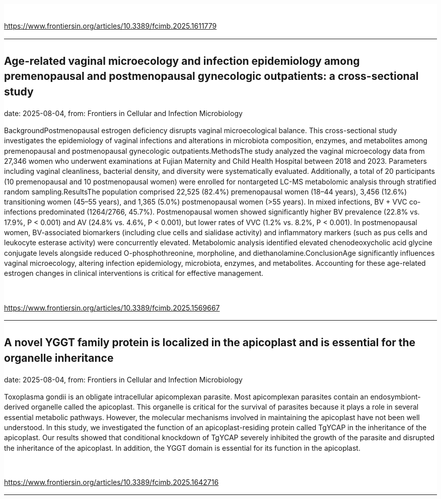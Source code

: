 <br> 

<https://www.frontiersin.org/articles/10.3389/fcimb.2025.1611779>

---

## Age-related vaginal microecology and infection epidemiology among premenopausal and postmenopausal gynecologic outpatients: a cross-sectional study

date: 2025-08-04, from: Frontiers in Cellular and Infection Microbiology

BackgroundPostmenopausal estrogen deficiency disrupts vaginal microecological balance. This cross-sectional study investigates the epidemiology of vaginal infections and alterations in microbiota composition, enzymes, and metabolites among premenopausal and postmenopausal gynecologic outpatients.MethodsThe study analyzed the vaginal microecology data from 27,346 women who underwent examinations at Fujian Maternity and Child Health Hospital between 2018 and 2023. Parameters including vaginal cleanliness, bacterial density, and diversity were systematically evaluated. Additionally, a total of 20 participants (10 premenopausal and 10 postmenopausal women) were enrolled for nontargeted LC-MS metabolomic analysis through stratified random sampling.ResultsThe population comprised 22,525 (82.4%) premenopausal women (18–44 years), 3,456 (12.6%) transitioning women (45–55 years), and 1,365 (5.0%) postmenopausal women (>55 years). In mixed infections, BV + VVC co-infections predominated (1264/2766, 45.7%). Postmenopausal women showed significantly higher BV prevalence (22.8% vs. 17.9%, P < 0.001) and AV (24.8% vs. 4.6%, P < 0.001), but lower rates of VVC (1.2% vs. 8.2%, P < 0.001). In postmenopausal women, BV-associated biomarkers (including clue cells and sialidase activity) and inflammatory markers (such as pus cells and leukocyte esterase activity) were concurrently elevated. Metabolomic analysis identified elevated chenodeoxycholic acid glycine conjugate levels alongside reduced O-phosphothreonine, morpholine, and diethanolamine.ConclusionAge significantly influences vaginal microecology, altering infection epidemiology, microbiota, enzymes, and metabolites. Accounting for these age-related estrogen changes in clinical interventions is critical for effective management. 

<br> 

<https://www.frontiersin.org/articles/10.3389/fcimb.2025.1569667>

---

## A novel YGGT family protein is localized in the apicoplast and is essential for the organelle inheritance

date: 2025-08-04, from: Frontiers in Cellular and Infection Microbiology

Toxoplasma gondii is an obligate intracellular apicomplexan parasite. Most apicomplexan parasites contain an endosymbiont-derived organelle called the apicoplast. This organelle is critical for the survival of parasites because it plays a role in several essential metabolic pathways. However, the molecular mechanisms involved in maintaining the apicoplast have not been well understood. In this study, we investigated the function of an apicoplast-residing protein called TgYCAP in the inheritance of the apicoplast. Our results showed that conditional knockdown of TgYCAP severely inhibited the growth of the parasite and disrupted the inheritance of the apicoplast. In addition, the YGGT domain is essential for its function in the apicoplast. 

<br> 

<https://www.frontiersin.org/articles/10.3389/fcimb.2025.1642716>

---
